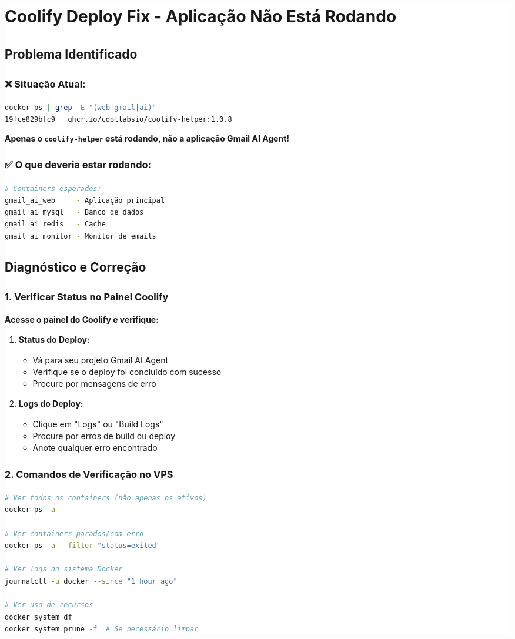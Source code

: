 # Coolify Deploy Fix - Aplicação Não Está Rodando

## Problema Identificado

### ❌ **Situação Atual:**
```bash
docker ps | grep -E "(web|gmail|ai)"
19fce829bfc9   ghcr.io/coollabsio/coolify-helper:1.0.8
```

**Apenas o `coolify-helper` está rodando, não a aplicação Gmail AI Agent!**

### ✅ **O que deveria estar rodando:**
```bash
# Containers esperados:
gmail_ai_web     - Aplicação principal
gmail_ai_mysql   - Banco de dados
gmail_ai_redis   - Cache
gmail_ai_monitor - Monitor de emails
```

## Diagnóstico e Correção

### 1. Verificar Status no Painel Coolify

**Acesse o painel do Coolify e verifique:**

1. **Status do Deploy:**
   - Vá para seu projeto Gmail AI Agent
   - Verifique se o deploy foi concluído com sucesso
   - Procure por mensagens de erro

2. **Logs do Deploy:**
   - Clique em "Logs" ou "Build Logs"
   - Procure por erros de build ou deploy
   - Anote qualquer erro encontrado

### 2. Comandos de Verificação no VPS

```bash
# Ver todos os containers (não apenas os ativos)
docker ps -a

# Ver containers parados/com erro
docker ps -a --filter "status=exited"

# Ver logs do sistema Docker
journalctl -u docker --since "1 hour ago"

# Ver uso de recursos
docker system df
docker system prune -f  # Se necessário limpar
```
